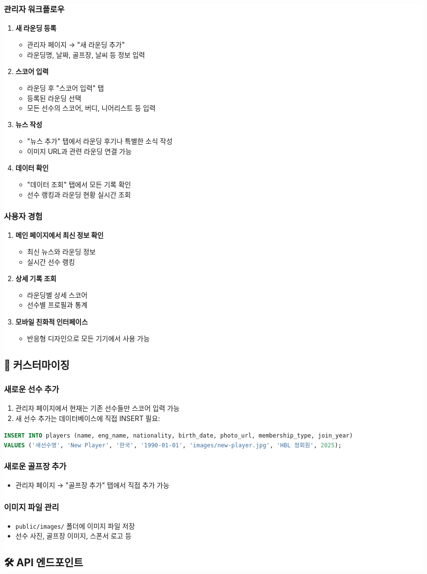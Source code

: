 ### 관리자 워크플로우

1. **새 라운딩 등록**
   - 관리자 페이지 → "새 라운딩 추가"
   - 라운딩명, 날짜, 골프장, 날씨 등 정보 입력

2. **스코어 입력**
   - 라운딩 후 "스코어 입력" 탭
   - 등록된 라운딩 선택
   - 모든 선수의 스코어, 버디, 니어리스트 등 입력

3. **뉴스 작성**
   - "뉴스 추가" 탭에서 라운딩 후기나 특별한 소식 작성
   - 이미지 URL과 관련 라운딩 연결 가능

4. **데이터 확인**
   - "데이터 조회" 탭에서 모든 기록 확인
   - 선수 랭킹과 라운딩 현황 실시간 조회

### 사용자 경험

1. **메인 페이지에서 최신 정보 확인**
   - 최신 뉴스와 라운딩 정보
   - 실시간 선수 랭킹

2. **상세 기록 조회**
   - 라운딩별 상세 스코어
   - 선수별 프로필과 통계

3. **모바일 친화적 인터페이스**
   - 반응형 디자인으로 모든 기기에서 사용 가능

## 🔧 커스터마이징

### 새로운 선수 추가
1. 관리자 페이지에서 현재는 기존 선수들만 스코어 입력 가능
2. 새 선수 추가는 데이터베이스에 직접 INSERT 필요:
```sql
INSERT INTO players (name, eng_name, nationality, birth_date, photo_url, membership_type, join_year) 
VALUES ('새선수명', 'New Player', '한국', '1990-01-01', 'images/new-player.jpg', 'HBL 정회원', 2025);
```

### 새로운 골프장 추가
- 관리자 페이지 → "골프장 추가" 탭에서 직접 추가 가능

### 이미지 파일 관리
- `public/images/` 폴더에 이미지 파일 저장
- 선수 사진, 골프장 이미지, 스폰서 로고 등

## 🛠️ API 엔드포인트
